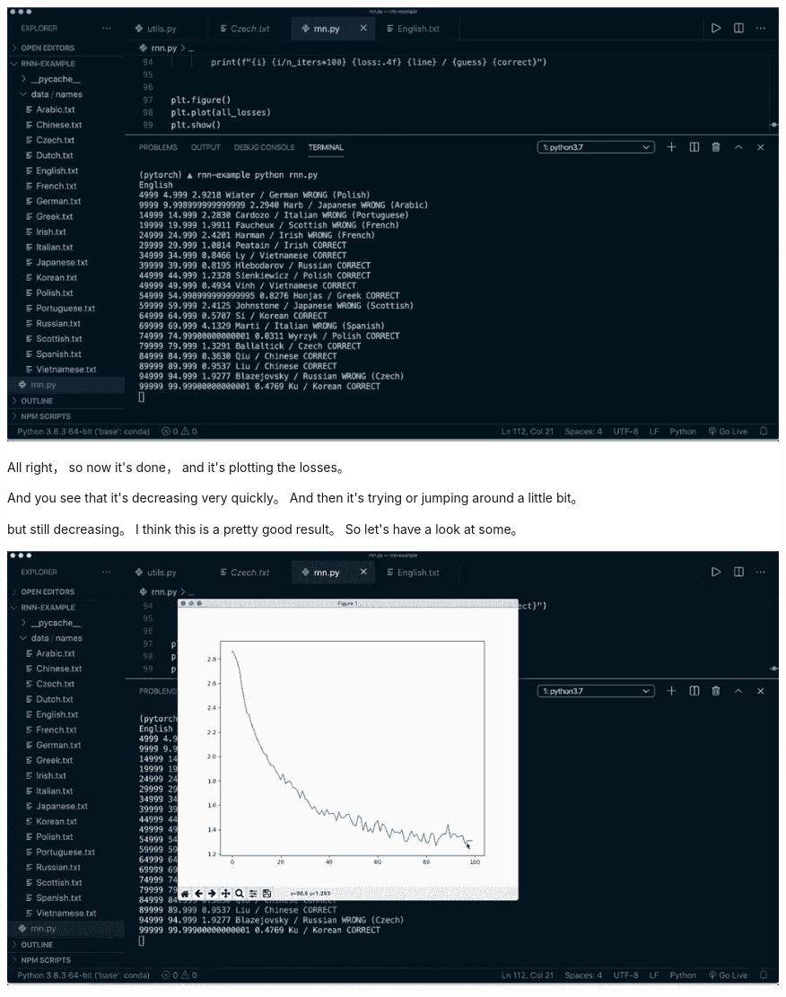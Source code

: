![](img/67851926e9649c02f2608968bb25321d_8.png)

All right， so now it's done， and it's plotting the losses。

 And you see that it's decreasing very quickly。 And then it's trying or jumping around a little bit。

 but still decreasing。 I think this is a pretty good result。 So let's have a look at some。



![](img/67851926e9649c02f2608968bb25321d_10.png)
